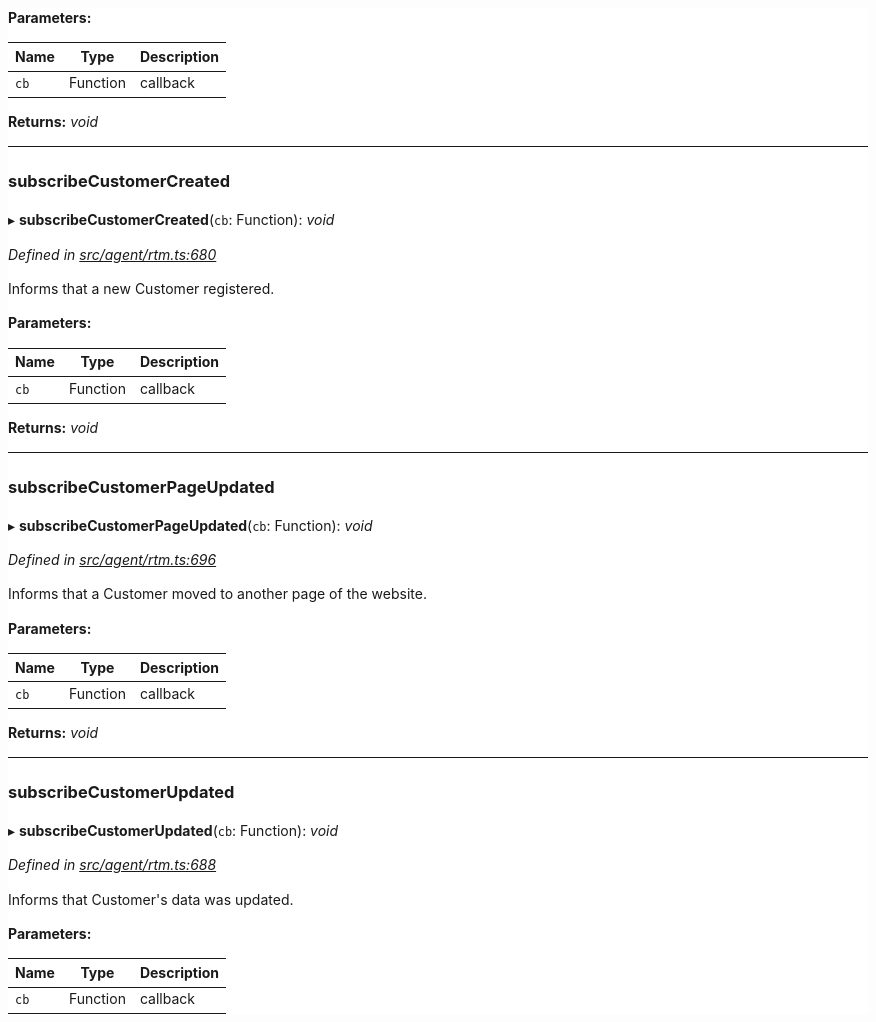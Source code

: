 **Parameters:**

Name | Type | Description |
------ | ------ | ------ |
`cb` | Function | callback  |

**Returns:** *void*

___

###  subscribeCustomerCreated

▸ **subscribeCustomerCreated**(`cb`: Function): *void*

*Defined in [src/agent/rtm.ts:680](https://github.com/livechat/lc-sdk-js/blob/5281c0a/src/agent/rtm.ts#L680)*

Informs that a new Customer registered.

**Parameters:**

Name | Type | Description |
------ | ------ | ------ |
`cb` | Function | callback  |

**Returns:** *void*

___

###  subscribeCustomerPageUpdated

▸ **subscribeCustomerPageUpdated**(`cb`: Function): *void*

*Defined in [src/agent/rtm.ts:696](https://github.com/livechat/lc-sdk-js/blob/5281c0a/src/agent/rtm.ts#L696)*

Informs that a Customer moved to another page of the website.

**Parameters:**

Name | Type | Description |
------ | ------ | ------ |
`cb` | Function | callback  |

**Returns:** *void*

___

###  subscribeCustomerUpdated

▸ **subscribeCustomerUpdated**(`cb`: Function): *void*

*Defined in [src/agent/rtm.ts:688](https://github.com/livechat/lc-sdk-js/blob/5281c0a/src/agent/rtm.ts#L688)*

Informs that Customer's data was updated.

**Parameters:**

Name | Type | Description |
------ | ------ | ------ |
`cb` | Function | callback  |
